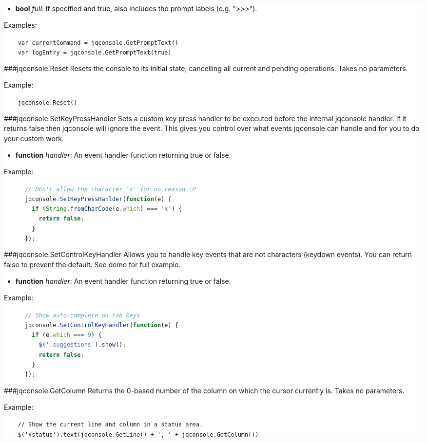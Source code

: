   * __bool__ *full*: If specified and true, also includes the prompt labels
    (e.g. ">>>").


  Examples:

        var currentCommand = jqconsole.GetPromptText()
        var logEntry = jqconsole.GetPromptText(true)


###jqconsole.Reset
Resets the console to its initial state, cancelling all current and pending
operations. Takes no parameters.

  Example:

        jqconsole.Reset()

###jqconsole.SetKeyPressHandler
Sets a custom key press handler to be executed before the internal
jqconsole handler. If it returns false then jqconsole will ignore the
event. This gives you control over what events jqconsole can handle
and for you to do your custom work.

  * __function__ *handler*: An event handler function returning true or false.

  Example:
  ```javascript
        // Don't allow the character 'x' for no reason :P
        jqconsole.SetKeyPressHanlder(function(e) {
          if (String.fromCharCode(e.which) === 'x') {
            return false;
          }
        });
   ```

###jqconsole.SetControlKeyHandler
Allows you to handle key events that are not characters (keydown events).
You can return false to prevent the default. See demo for full example.
  * __function__ *handler*: An event handler function returning true or false.

  Example:
  ```javascript
        // Show auto-complete on tab keys
        jqconsole.SetControlKeyHandler(function(e) {
          if (e.which === 9) {
            $('.suggestions').show();
            return false;
          }
        });
   ```

###jqconsole.GetColumn
Returns the 0-based number of the column on which the cursor currently is.
Takes no parameters.

  Example:

        // Show the current line and column in a status area.
        $('#status').text(jqconsole.GetLine() + ', ' + jqconsole.GetColumn())
